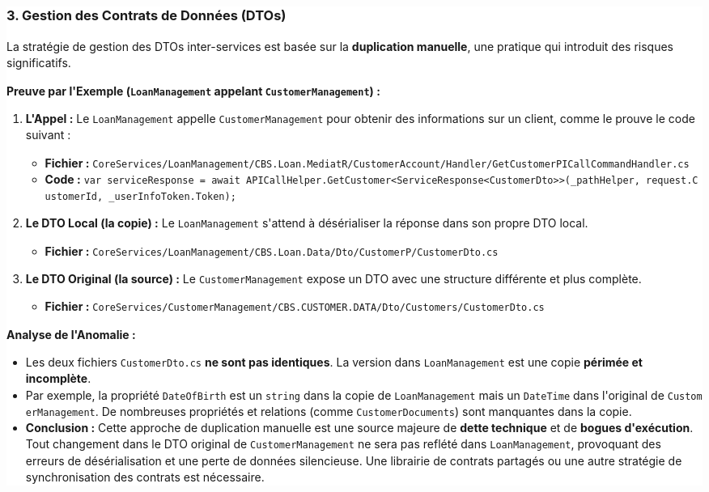 ### 3. Gestion des Contrats de Données (DTOs)

La stratégie de gestion des DTOs inter-services est basée sur la **duplication manuelle**, une pratique qui introduit des risques significatifs.

**Preuve par l'Exemple (`LoanManagement` appelant `CustomerManagement`) :**

1.  **L'Appel :** Le `LoanManagement` appelle `CustomerManagement` pour obtenir des informations sur un client, comme le prouve le code suivant :
    -   **Fichier :** `CoreServices/LoanManagement/CBS.Loan.MediatR/CustomerAccount/Handler/GetCustomerPICallCommandHandler.cs`
    -   **Code :** `var serviceResponse = await APICallHelper.GetCustomer<ServiceResponse<CustomerDto>>(_pathHelper, request.CustomerId, _userInfoToken.Token);`

2.  **Le DTO Local (la copie) :** Le `LoanManagement` s'attend à désérialiser la réponse dans son propre DTO local.
    -   **Fichier :** `CoreServices/LoanManagement/CBS.Loan.Data/Dto/CustomerP/CustomerDto.cs`

3.  **Le DTO Original (la source) :** Le `CustomerManagement` expose un DTO avec une structure différente et plus complète.
    -   **Fichier :** `CoreServices/CustomerManagement/CBS.CUSTOMER.DATA/Dto/Customers/CustomerDto.cs`

**Analyse de l'Anomalie :**

-   Les deux fichiers `CustomerDto.cs` **ne sont pas identiques**. La version dans `LoanManagement` est une copie **périmée et incomplète**.
-   Par exemple, la propriété `DateOfBirth` est un `string` dans la copie de `LoanManagement` mais un `DateTime` dans l'original de `CustomerManagement`. De nombreuses propriétés et relations (comme `CustomerDocuments`) sont manquantes dans la copie.
-   **Conclusion :** Cette approche de duplication manuelle est une source majeure de **dette technique** et de **bogues d'exécution**. Tout changement dans le DTO original de `CustomerManagement` ne sera pas reflété dans `LoanManagement`, provoquant des erreurs de désérialisation et une perte de données silencieuse. Une librairie de contrats partagés ou une autre stratégie de synchronisation des contrats est nécessaire.
